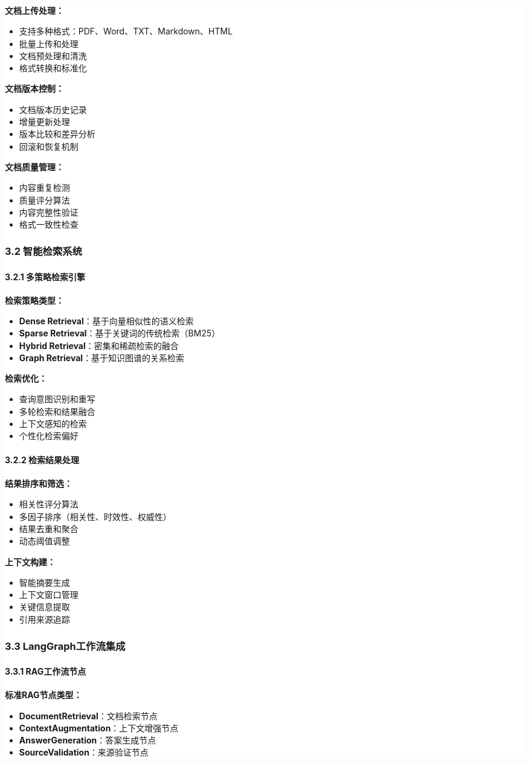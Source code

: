 **文档上传处理：**
- 支持多种格式：PDF、Word、TXT、Markdown、HTML
- 批量上传和处理
- 文档预处理和清洗
- 格式转换和标准化

**文档版本控制：**
- 文档版本历史记录
- 增量更新处理
- 版本比较和差异分析
- 回滚和恢复机制

**文档质量管理：**
- 内容重复检测
- 质量评分算法
- 内容完整性验证
- 格式一致性检查

### 3.2 智能检索系统

#### 3.2.1 多策略检索引擎

**检索策略类型：**
- **Dense Retrieval**：基于向量相似性的语义检索
- **Sparse Retrieval**：基于关键词的传统检索（BM25）
- **Hybrid Retrieval**：密集和稀疏检索的融合
- **Graph Retrieval**：基于知识图谱的关系检索

**检索优化：**
- 查询意图识别和重写
- 多轮检索和结果融合
- 上下文感知的检索
- 个性化检索偏好

#### 3.2.2 检索结果处理

**结果排序和筛选：**
- 相关性评分算法
- 多因子排序（相关性、时效性、权威性）
- 结果去重和聚合
- 动态阈值调整

**上下文构建：**
- 智能摘要生成
- 上下文窗口管理
- 关键信息提取
- 引用来源追踪

### 3.3 LangGraph工作流集成

#### 3.3.1 RAG工作流节点

**标准RAG节点类型：**
- **DocumentRetrieval**：文档检索节点
- **ContextAugmentation**：上下文增强节点
- **AnswerGeneration**：答案生成节点
- **SourceValidation**：来源验证节点
